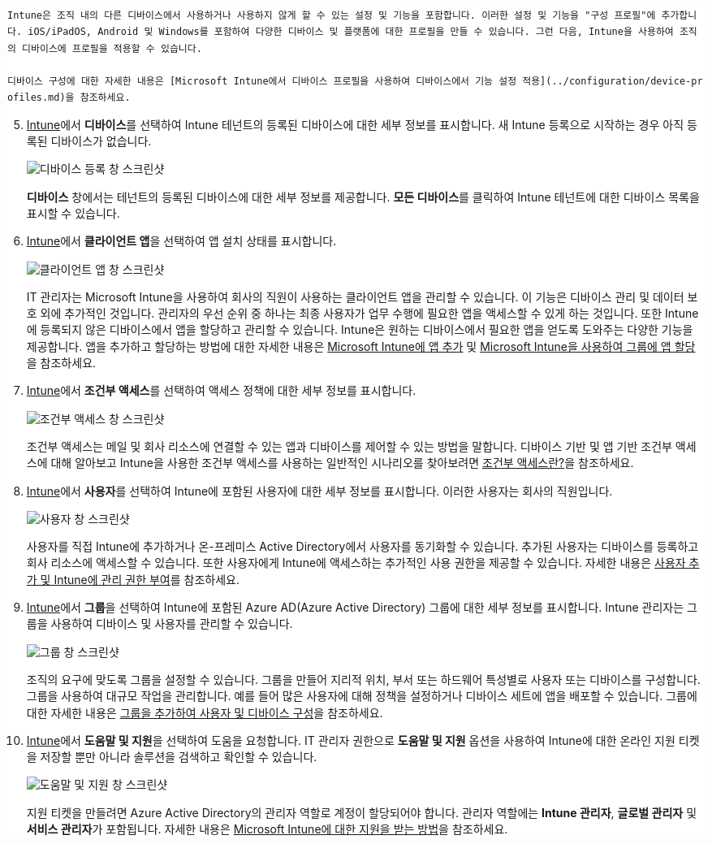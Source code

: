     Intune은 조직 내의 다른 디바이스에서 사용하거나 사용하지 않게 할 수 있는 설정 및 기능을 포함합니다. 이러한 설정 및 기능을 "구성 프로필"에 추가합니다. iOS/iPadOS, Android 및 Windows를 포함하여 다양한 디바이스 및 플랫폼에 대한 프로필을 만들 수 있습니다. 그런 다음, Intune을 사용하여 조직의 디바이스에 프로필을 적용할 수 있습니다.   

    디바이스 구성에 대한 자세한 내용은 [Microsoft Intune에서 디바이스 프로필을 사용하여 디바이스에서 기능 설정 적용](../configuration/device-profiles.md)을 참조하세요.

5. [Intune](https://aka.ms/intuneportal)에서 **디바이스**를 선택하여 Intune 테넌트의 등록된 디바이스에 대한 세부 정보를 표시합니다. 새 Intune 등록으로 시작하는 경우 아직 등록된 디바이스가 없습니다.

    ![디바이스 등록 창 스크린샷](./media/tutorial-walkthrough-intune-portal/tutorial-walkthrough-intune-portal-05.png)

    **디바이스** 창에서는 테넌트의 등록된 디바이스에 대한 세부 정보를 제공합니다. **모든 디바이스**를 클릭하여 Intune 테넌트에 대한 디바이스 목록을 표시할 수 있습니다.

6. [Intune](https://aka.ms/intuneportal)에서 **클라이언트 앱**을 선택하여 앱 설치 상태를 표시합니다.

    ![클라이언트 앱 창 스크린샷](./media/tutorial-walkthrough-intune-portal/tutorial-walkthrough-intune-portal-06.png)

    IT 관리자는 Microsoft Intune을 사용하여 회사의 직원이 사용하는 클라이언트 앱을 관리할 수 있습니다. 이 기능은 디바이스 관리 및 데이터 보호 외에 추가적인 것입니다. 관리자의 우선 순위 중 하나는 최종 사용자가 업무 수행에 필요한 앱을 액세스할 수 있게 하는 것입니다. 또한 Intune에 등록되지 않은 디바이스에서 앱을 할당하고 관리할 수 있습니다. Intune은 원하는 디바이스에서 필요한 앱을 얻도록 도와주는 다양한 기능을 제공합니다. 앱을 추가하고 할당하는 방법에 대한 자세한 내용은 [Microsoft Intune에 앱 추가](../apps/apps-add.md) 및 [Microsoft Intune을 사용하여 그룹에 앱 할당](../apps/apps-deploy.md)을 참조하세요.

7. [Intune](https://aka.ms/intuneportal)에서 **조건부 액세스**를 선택하여 액세스 정책에 대한 세부 정보를 표시합니다.

    ![조건부 액세스 창 스크린샷](./media/tutorial-walkthrough-intune-portal/tutorial-walkthrough-intune-portal-07.png)

    조건부 액세스는 메일 및 회사 리소스에 연결할 수 있는 앱과 디바이스를 제어할 수 있는 방법을 말합니다. 디바이스 기반 및 앱 기반 조건부 액세스에 대해 알아보고 Intune을 사용한 조건부 액세스를 사용하는 일반적인 시나리오를 찾아보려면 [조건부 액세스란?](../protect/conditional-access.md)을 참조하세요.

8. [Intune](https://aka.ms/intuneportal)에서 **사용자**를 선택하여 Intune에 포함된 사용자에 대한 세부 정보를 표시합니다. 이러한 사용자는 회사의 직원입니다.

    ![사용자 창 스크린샷](./media/tutorial-walkthrough-intune-portal/tutorial-walkthrough-intune-portal-08.png)

    사용자를 직접 Intune에 추가하거나 온-프레미스 Active Directory에서 사용자를 동기화할 수 있습니다. 추가된 사용자는 디바이스를 등록하고 회사 리소스에 액세스할 수 있습니다. 또한 사용자에게 Intune에 액세스하는 추가적인 사용 권한을 제공할 수 있습니다. 자세한 내용은 [사용자 추가 및 Intune에 관리 권한 부여](users-add.md)를 참조하세요.

9. [Intune](https://aka.ms/intuneportal)에서 **그룹**을 선택하여 Intune에 포함된 Azure AD(Azure Active Directory) 그룹에 대한 세부 정보를 표시합니다. Intune 관리자는 그룹을 사용하여 디바이스 및 사용자를 관리할 수 있습니다.

    ![그룹 창 스크린샷](./media/tutorial-walkthrough-intune-portal/tutorial-walkthrough-intune-portal-09.png)

    조직의 요구에 맞도록 그룹을 설정할 수 있습니다. 그룹을 만들어 지리적 위치, 부서 또는 하드웨어 특성별로 사용자 또는 디바이스를 구성합니다. 그룹을 사용하여 대규모 작업을 관리합니다. 예를 들어 많은 사용자에 대해 정책을 설정하거나 디바이스 세트에 앱을 배포할 수 있습니다. 그룹에 대한 자세한 내용은 [그룹을 추가하여 사용자 및 디바이스 구성](groups-add.md)을 참조하세요.

10. [Intune](https://aka.ms/intuneportal)에서 **도움말 및 지원**을 선택하여 도움을 요청합니다. IT 관리자 권한으로 **도움말 및 지원** 옵션을 사용하여 Intune에 대한 온라인 지원 티켓을 저장할 뿐만 아니라 솔루션을 검색하고 확인할 수 있습니다. 

    ![도움말 및 지원 창 스크린샷](./media/tutorial-walkthrough-intune-portal/tutorial-walkthrough-intune-portal-10.png)

    지원 티켓을 만들려면 Azure Active Directory의 관리자 역할로 계정이 할당되어야 합니다. 관리자 역할에는 **Intune 관리자**, **글로벌 관리자** 및 **서비스 관리자**가 포함됩니다. 자세한 내용은 [Microsoft Intune에 대한 지원을 받는 방법](get-support.md)을 참조하세요.
